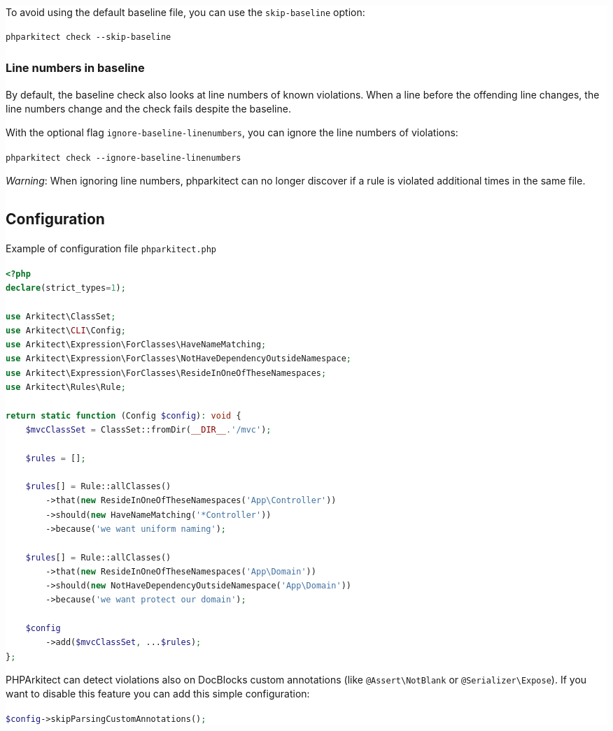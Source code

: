 To avoid using the default baseline file, you can use the `skip-baseline` option:

```
phparkitect check --skip-baseline
```

### Line numbers in baseline

By default, the baseline check also looks at line numbers of known violations.
When a line before the offending line changes, the line numbers change and the check fails despite the baseline.

With the optional flag `ignore-baseline-linenumbers`, you can ignore the line numbers of violations:

```
phparkitect check --ignore-baseline-linenumbers
```

*Warning*: When ignoring line numbers, phparkitect can no longer discover if a rule is violated additional times in the same file.

## Configuration

Example of configuration file `phparkitect.php`

```php
<?php
declare(strict_types=1);

use Arkitect\ClassSet;
use Arkitect\CLI\Config;
use Arkitect\Expression\ForClasses\HaveNameMatching;
use Arkitect\Expression\ForClasses\NotHaveDependencyOutsideNamespace;
use Arkitect\Expression\ForClasses\ResideInOneOfTheseNamespaces;
use Arkitect\Rules\Rule;

return static function (Config $config): void {
    $mvcClassSet = ClassSet::fromDir(__DIR__.'/mvc');

    $rules = [];

    $rules[] = Rule::allClasses()
        ->that(new ResideInOneOfTheseNamespaces('App\Controller'))
        ->should(new HaveNameMatching('*Controller'))
        ->because('we want uniform naming');

    $rules[] = Rule::allClasses()
        ->that(new ResideInOneOfTheseNamespaces('App\Domain'))
        ->should(new NotHaveDependencyOutsideNamespace('App\Domain'))
        ->because('we want protect our domain');

    $config
        ->add($mvcClassSet, ...$rules);
};
```
PHPArkitect can detect violations also on DocBlocks custom annotations (like `@Assert\NotBlank` or `@Serializer\Expose`).
If you want to disable this feature you can add this simple configuration:
```php
$config->skipParsingCustomAnnotations();
```
